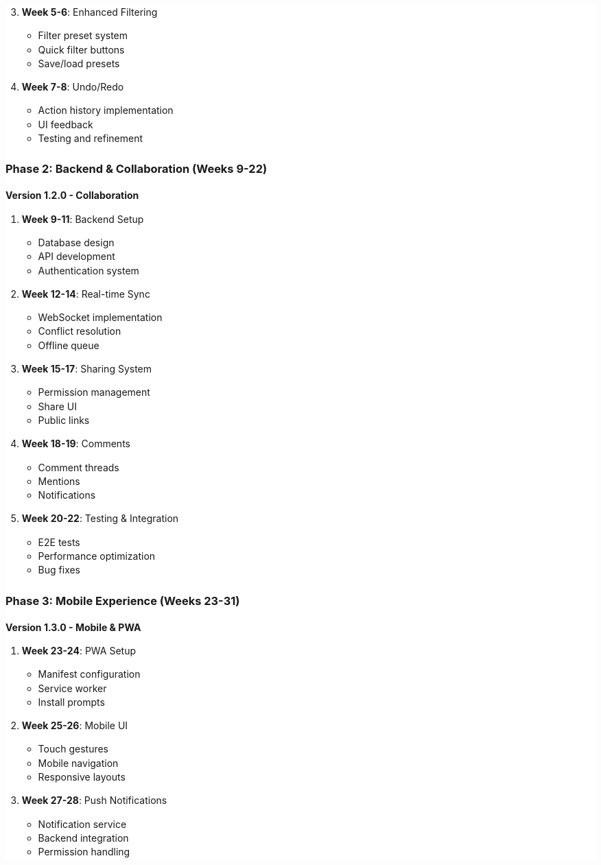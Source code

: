 3. **Week 5-6**: Enhanced Filtering
   - Filter preset system
   - Quick filter buttons
   - Save/load presets

4. **Week 7-8**: Undo/Redo
   - Action history implementation
   - UI feedback
   - Testing and refinement

### Phase 2: Backend & Collaboration (Weeks 9-22)
**Version 1.2.0 - Collaboration**

1. **Week 9-11**: Backend Setup
   - Database design
   - API development
   - Authentication system

2. **Week 12-14**: Real-time Sync
   - WebSocket implementation
   - Conflict resolution
   - Offline queue

3. **Week 15-17**: Sharing System
   - Permission management
   - Share UI
   - Public links

4. **Week 18-19**: Comments
   - Comment threads
   - Mentions
   - Notifications

5. **Week 20-22**: Testing & Integration
   - E2E tests
   - Performance optimization
   - Bug fixes

### Phase 3: Mobile Experience (Weeks 23-31)
**Version 1.3.0 - Mobile & PWA**

1. **Week 23-24**: PWA Setup
   - Manifest configuration
   - Service worker
   - Install prompts

2. **Week 25-26**: Mobile UI
   - Touch gestures
   - Mobile navigation
   - Responsive layouts

3. **Week 27-28**: Push Notifications
   - Notification service
   - Backend integration
   - Permission handling
